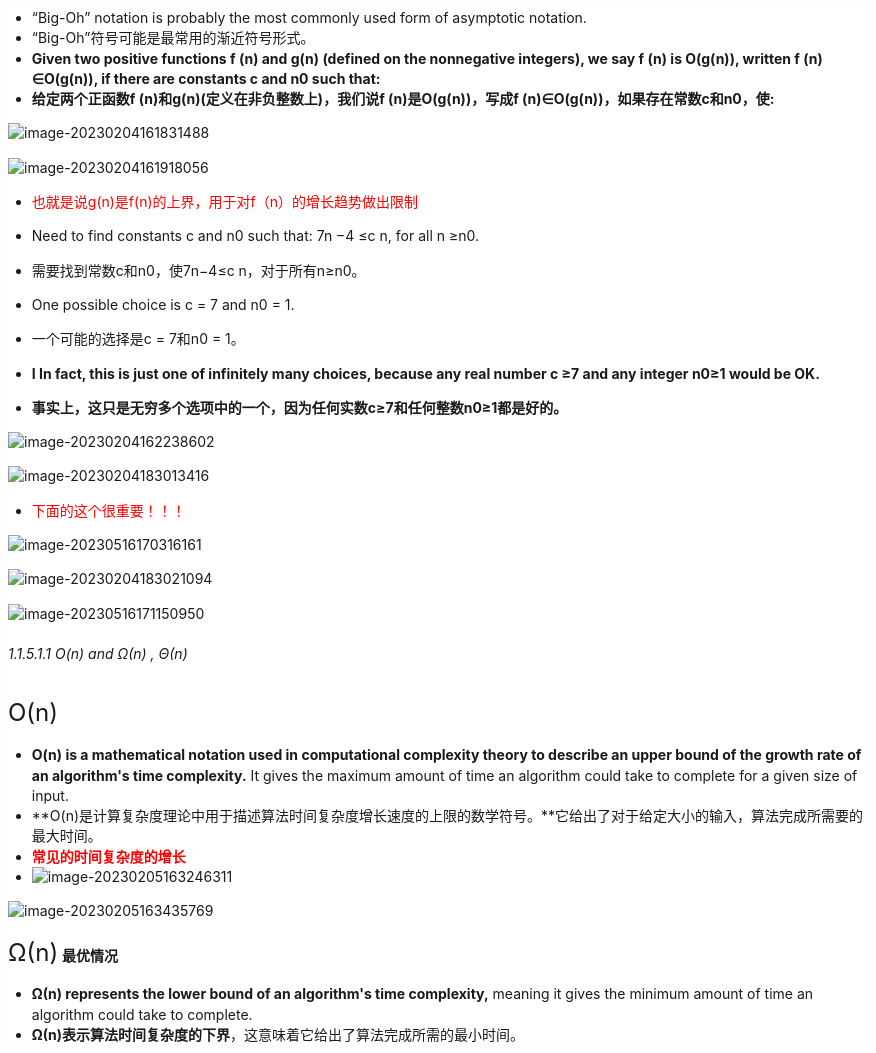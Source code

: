 * “Big-Oh” notation is probably the most commonly used form of asymptotic notation.
* “Big-Oh”符号可能是最常用的渐近符号形式。
* **Given two positive functions f (n) and g(n) (defined on the nonnegative integers), we say f (n) is O(g(n)), written f (n) ∈O(g(n)), if there are constants c and n0 such that:**
* **给定两个正函数f (n)和g(n)(定义在非负整数上)，我们说f (n)是O(g(n))，写成f (n)∈O(g(n))，如果存在常数c和n0，使:**

![image-20230204161831488](D:\笔记\笔记图片\image-20230204161831488.png)

![image-20230204161918056](D:\笔记\笔记图片\image-20230204161918056.png)

* <font color=red>也就是说g(n)是f(n)的上界，用于对f（n）的增长趋势做出限制</font>



* Need to find constants c and n0 such that: 7n −4 ≤c n, for all n ≥n0.
* 需要找到常数c和n0，使7n−4≤c n，对于所有n≥n0。
* One possible choice is c = 7 and n0 = 1.
* 一个可能的选择是c = 7和n0 = 1。
* **I In fact, this is just one of infinitely many choices, because any real number c ≥7 and any integer n0≥1 would be OK.**
* **事实上，这只是无穷多个选项中的一个，因为任何实数c≥7和任何整数n0≥1都是好的。**

![image-20230204162238602](D:\笔记\笔记图片\image-20230204162238602.png)

![image-20230204183013416](D:\笔记\笔记图片\image-20230204183013416.png)

* <font color=red>下面的这个很重要！！！</font>

![image-20230516170316161](D:\笔记\笔记图片\image-20230516170316161.png)

![image-20230204183021094](D:\笔记\笔记图片\image-20230204183021094.png)

![image-20230516171150950](D:\笔记\笔记图片\image-20230516171150950.png)



###### 1.1.5.1.1 O(n) and Ω(n) , Θ(n)

<font size=5>O(n)</font>

* **O(n) is a mathematical notation used in computational complexity theory to describe an upper bound of the growth rate of an algorithm's time complexity.** It gives the maximum amount of time an algorithm could take to complete for a given size of input.
* **O(n)是计算复杂度理论中用于描述算法时间复杂度增长速度的上限的数学符号。**它给出了对于给定大小的输入，算法完成所需要的最大时间。
* **<font color=red>常见的时间复杂度的增长</font>**
* ![image-20230205163246311](D:\笔记\笔记图片\image-20230205163246311.png)

![image-20230205163435769](D:\笔记\笔记图片\image-20230205163435769.png)

<font size=5>Ω(n)</font> **最优情况**

* **Ω(n) represents the lower bound of an algorithm's time complexity,** meaning it gives the minimum amount of time an algorithm could take to complete.
* **Ω(n)表示算法时间复杂度的下界**，这意味着它给出了算法完成所需的最小时间。
